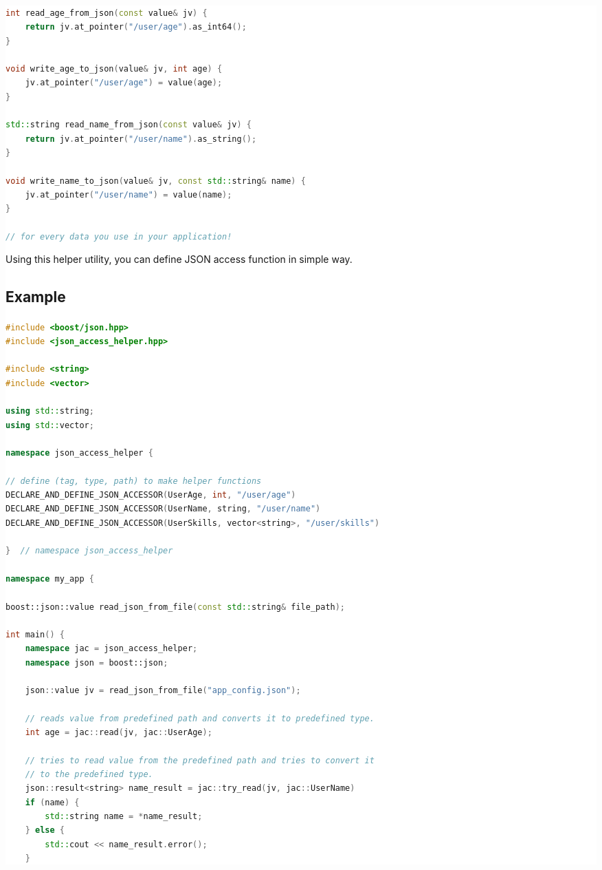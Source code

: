 ```C++
int read_age_from_json(const value& jv) {
    return jv.at_pointer("/user/age").as_int64();
}

void write_age_to_json(value& jv, int age) {
    jv.at_pointer("/user/age") = value(age);
}

std::string read_name_from_json(const value& jv) {
    return jv.at_pointer("/user/name").as_string();
}

void write_name_to_json(value& jv, const std::string& name) {
    jv.at_pointer("/user/name") = value(name);
}

// for every data you use in your application!
```

Using this helper utility, you can define JSON access function in simple way.

## Example

```C++
#include <boost/json.hpp>
#include <json_access_helper.hpp>

#include <string>
#include <vector>

using std::string;
using std::vector;

namespace json_access_helper {

// define (tag, type, path) to make helper functions
DECLARE_AND_DEFINE_JSON_ACCESSOR(UserAge, int, "/user/age")
DECLARE_AND_DEFINE_JSON_ACCESSOR(UserName, string, "/user/name")
DECLARE_AND_DEFINE_JSON_ACCESSOR(UserSkills, vector<string>, "/user/skills")

}  // namespace json_access_helper

namespace my_app {

boost::json::value read_json_from_file(const std::string& file_path);

int main() {
    namespace jac = json_access_helper;
    namespace json = boost::json;

    json::value jv = read_json_from_file("app_config.json");

    // reads value from predefined path and converts it to predefined type.
    int age = jac::read(jv, jac::UserAge);

    // tries to read value from the predefined path and tries to convert it
    // to the predefined type.
    json::result<string> name_result = jac::try_read(jv, jac::UserName)
    if (name) {
        std::string name = *name_result;
    } else {
        std::cout << name_result.error();
    }
```